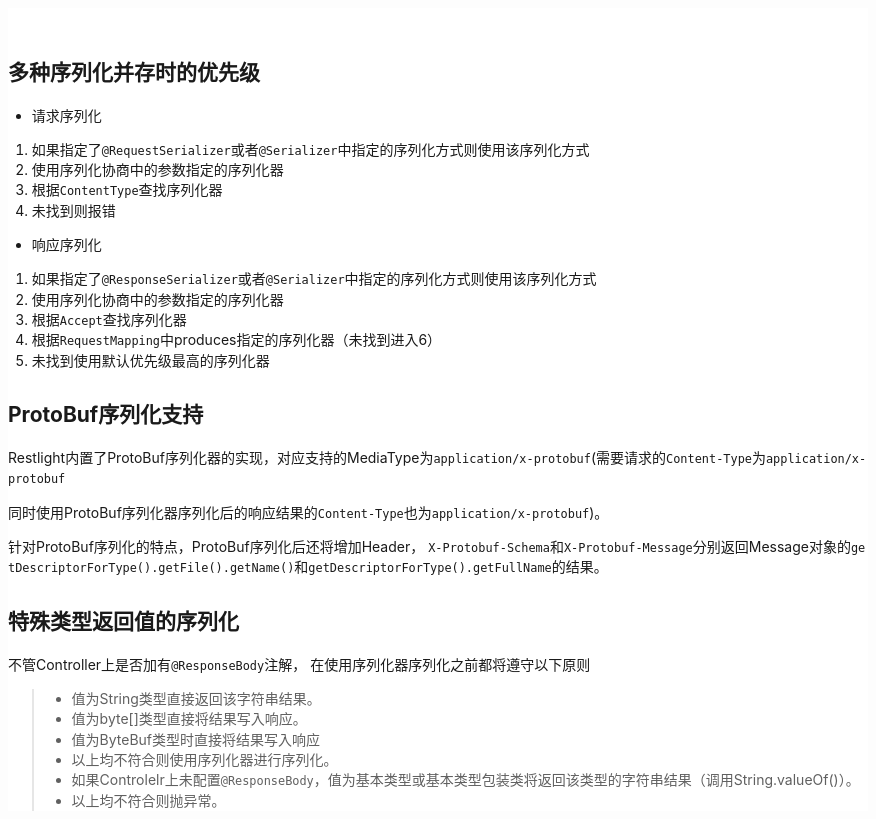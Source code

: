 ```java
   
```

## 多种序列化并存时的优先级

- 请求序列化

1. 如果指定了`@RequestSerializer`或者`@Serializer`中指定的序列化方式则使用该序列化方式
2. 使用序列化协商中的参数指定的序列化器
3. 根据`ContentType`查找序列化器
4. 未找到则报错

- 响应序列化

1. 如果指定了`@ResponseSerializer`或者`@Serializer`中指定的序列化方式则使用该序列化方式
2. 使用序列化协商中的参数指定的序列化器
3. 根据`Accept`查找序列化器
4. 根据`RequestMapping`中produces指定的序列化器（未找到进入6）
5. 未找到使用默认优先级最高的序列化器

## ProtoBuf序列化支持

Restlight内置了ProtoBuf序列化器的实现，对应支持的MediaType为`application/x-protobuf`(需要请求的`Content-Type`为`application/x-protobuf`

同时使用ProtoBuf序列化器序列化后的响应结果的`Content-Type`也为`application/x-protobuf`)。

针对ProtoBuf序列化的特点，ProtoBuf序列化后还将增加Header， `X-Protobuf-Schema`和`X-Protobuf-Message`分别返回Message对象的`getDescriptorForType().getFile().getName()`和`getDescriptorForType().getFullName`的结果。


## 特殊类型返回值的序列化

不管Controller上是否加有`@ResponseBody`注解， 在使用序列化器序列化之前都将遵守以下原则

> - 值为String类型直接返回该字符串结果。
> - 值为byte[]类型直接将结果写入响应。
> - 值为ByteBuf类型时直接将结果写入响应
> - 以上均不符合则使用序列化器进行序列化。
> - 如果Controlelr上未配置`@ResponseBody`，值为基本类型或基本类型包装类将返回该类型的字符串结果（调用String.valueOf()）。
> - 以上均不符合则抛异常。
